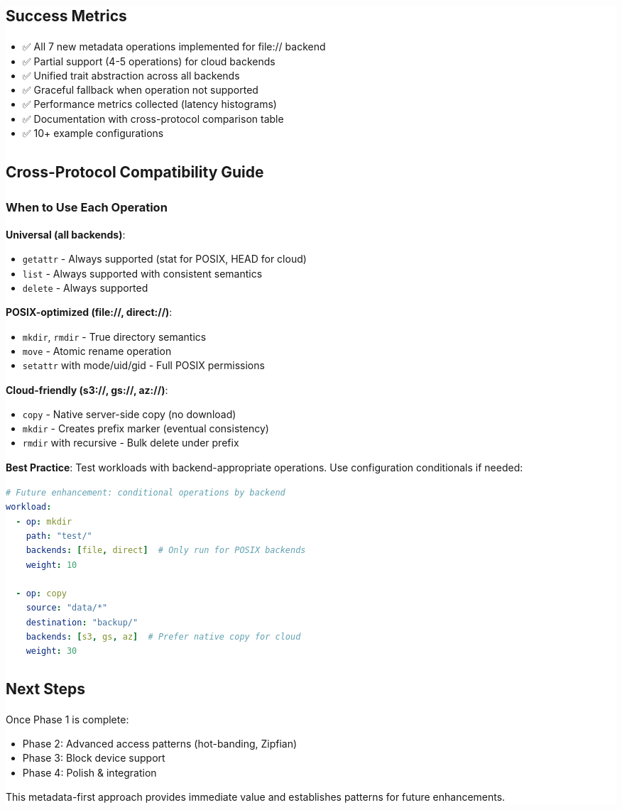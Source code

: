 ## Success Metrics

- ✅ All 7 new metadata operations implemented for file:// backend
- ✅ Partial support (4-5 operations) for cloud backends
- ✅ Unified trait abstraction across all backends
- ✅ Graceful fallback when operation not supported
- ✅ Performance metrics collected (latency histograms)
- ✅ Documentation with cross-protocol comparison table
- ✅ 10+ example configurations

## Cross-Protocol Compatibility Guide

### When to Use Each Operation

**Universal (all backends)**:
- `getattr` - Always supported (stat for POSIX, HEAD for cloud)
- `list` - Always supported with consistent semantics
- `delete` - Always supported

**POSIX-optimized (file://, direct://)**:
- `mkdir`, `rmdir` - True directory semantics
- `move` - Atomic rename operation
- `setattr` with mode/uid/gid - Full POSIX permissions

**Cloud-friendly (s3://, gs://, az://)**:
- `copy` - Native server-side copy (no download)
- `mkdir` - Creates prefix marker (eventual consistency)
- `rmdir` with recursive - Bulk delete under prefix

**Best Practice**: Test workloads with backend-appropriate operations. Use configuration conditionals if needed:

```yaml
# Future enhancement: conditional operations by backend
workload:
  - op: mkdir
    path: "test/"
    backends: [file, direct]  # Only run for POSIX backends
    weight: 10
  
  - op: copy
    source: "data/*"
    destination: "backup/"
    backends: [s3, gs, az]  # Prefer native copy for cloud
    weight: 30
```

## Next Steps

Once Phase 1 is complete:
- Phase 2: Advanced access patterns (hot-banding, Zipfian)
- Phase 3: Block device support
- Phase 4: Polish & integration

This metadata-first approach provides immediate value and establishes patterns for future enhancements.

